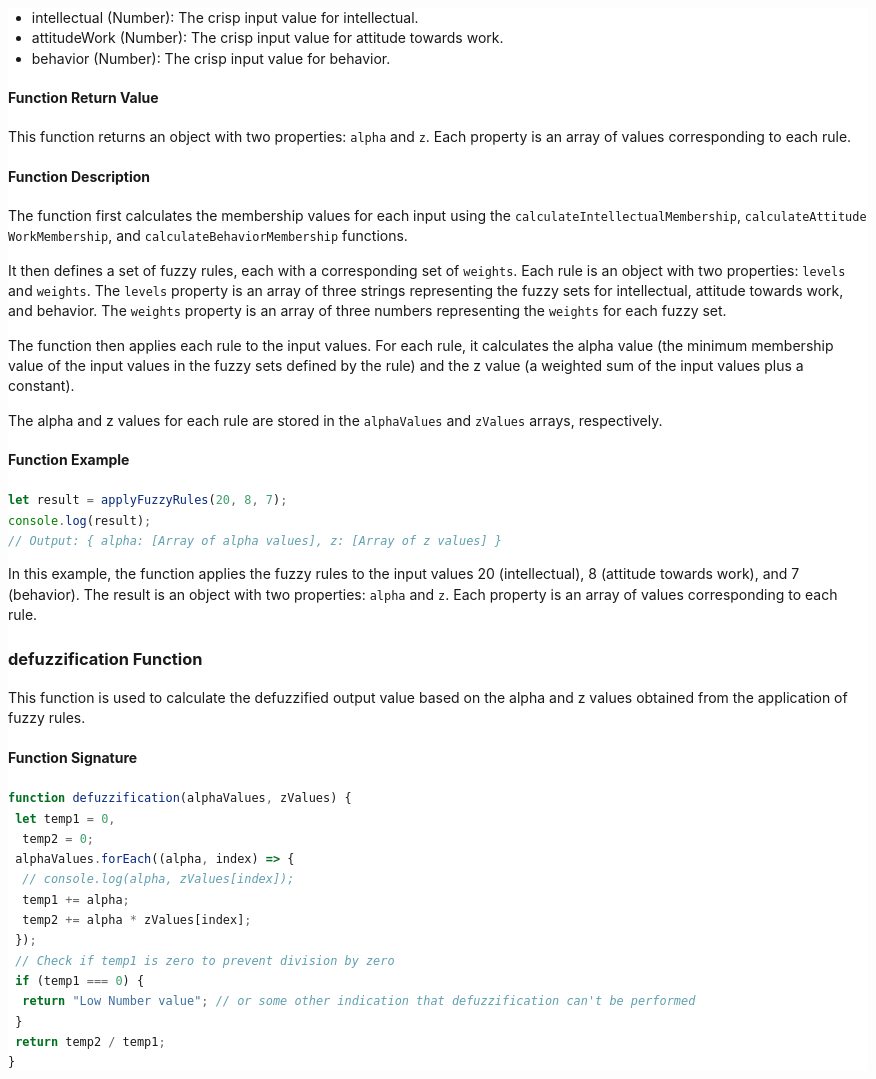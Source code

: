 - intellectual (Number): The crisp input value for intellectual.
- attitudeWork (Number): The crisp input value for attitude towards work.
- behavior (Number): The crisp input value for behavior.

<a name="function-return-value-3"></a>

#### Function Return Value

This function returns an object with two properties: `alpha` and `z`. Each property is an array of values corresponding to each rule.

<a name="function-description-3"></a>

#### Function Description

The function first calculates the membership values for each input using the `calculateIntellectualMembership`, `calculateAttitudeWorkMembership`, and `calculateBehaviorMembership` functions.

It then defines a set of fuzzy rules, each with a corresponding set of `weights`. Each rule is an object with two properties: `levels` and `weights`. The `levels` property is an array of three strings representing the fuzzy sets for intellectual, attitude towards work, and behavior. The `weights` property is an array of three numbers representing the `weights` for each fuzzy set.

The function then applies each rule to the input values. For each rule, it calculates the alpha value (the minimum membership value of the input values in the fuzzy sets defined by the rule) and the z value (a weighted sum of the input values plus a constant).

The alpha and z values for each rule are stored in the `alphaValues` and `zValues` arrays, respectively.

<a name="function-example-3"></a>

#### Function Example

```js
let result = applyFuzzyRules(20, 8, 7);
console.log(result);
// Output: { alpha: [Array of alpha values], z: [Array of z values] }
```

In this example, the function applies the fuzzy rules to the input values 20 (intellectual), 8 (attitude towards work), and 7 (behavior). The result is an object with two properties: `alpha` and `z`. Each property is an array of values corresponding to each rule.

<a name="defuzzification-function"></a>

### defuzzification Function

This function is used to calculate the defuzzified output value based on the alpha and z values obtained from the application of fuzzy rules.

<a name="function-signature-4"></a>

#### Function Signature

```js
function defuzzification(alphaValues, zValues) {
 let temp1 = 0,
  temp2 = 0;
 alphaValues.forEach((alpha, index) => {
  // console.log(alpha, zValues[index]);
  temp1 += alpha;
  temp2 += alpha * zValues[index];
 });
 // Check if temp1 is zero to prevent division by zero
 if (temp1 === 0) {
  return "Low Number value"; // or some other indication that defuzzification can't be performed
 }
 return temp2 / temp1;
}
```
